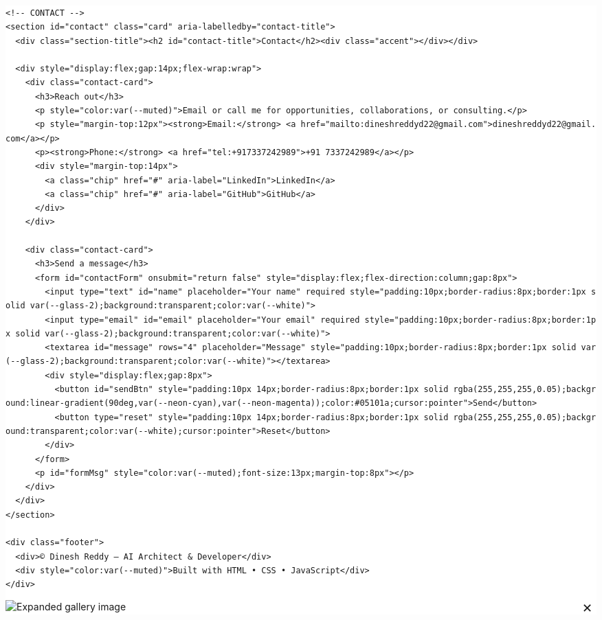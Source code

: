     <!-- CONTACT -->
    <section id="contact" class="card" aria-labelledby="contact-title">
      <div class="section-title"><h2 id="contact-title">Contact</h2><div class="accent"></div></div>

      <div style="display:flex;gap:14px;flex-wrap:wrap">
        <div class="contact-card">
          <h3>Reach out</h3>
          <p style="color:var(--muted)">Email or call me for opportunities, collaborations, or consulting.</p>
          <p style="margin-top:12px"><strong>Email:</strong> <a href="mailto:dineshreddyd22@gmail.com">dineshreddyd22@gmail.com</a></p>
          <p><strong>Phone:</strong> <a href="tel:+917337242989">+91 7337242989</a></p>
          <div style="margin-top:14px">
            <a class="chip" href="#" aria-label="LinkedIn">LinkedIn</a>
            <a class="chip" href="#" aria-label="GitHub">GitHub</a>
          </div>
        </div>

        <div class="contact-card">
          <h3>Send a message</h3>
          <form id="contactForm" onsubmit="return false" style="display:flex;flex-direction:column;gap:8px">
            <input type="text" id="name" placeholder="Your name" required style="padding:10px;border-radius:8px;border:1px solid var(--glass-2);background:transparent;color:var(--white)">
            <input type="email" id="email" placeholder="Your email" required style="padding:10px;border-radius:8px;border:1px solid var(--glass-2);background:transparent;color:var(--white)">
            <textarea id="message" rows="4" placeholder="Message" style="padding:10px;border-radius:8px;border:1px solid var(--glass-2);background:transparent;color:var(--white)"></textarea>
            <div style="display:flex;gap:8px">
              <button id="sendBtn" style="padding:10px 14px;border-radius:8px;border:1px solid rgba(255,255,255,0.05);background:linear-gradient(90deg,var(--neon-cyan),var(--neon-magenta));color:#05101a;cursor:pointer">Send</button>
              <button type="reset" style="padding:10px 14px;border-radius:8px;border:1px solid rgba(255,255,255,0.05);background:transparent;color:var(--white);cursor:pointer">Reset</button>
            </div>
          </form>
          <p id="formMsg" style="color:var(--muted);font-size:13px;margin-top:8px"></p>
        </div>
      </div>
    </section>

    <div class="footer">
      <div>© Dinesh Reddy — AI Architect & Developer</div>
      <div style="color:var(--muted)">Built with HTML • CSS • JavaScript</div>
    </div>
  </div>

  
  <div id="modal" class="modal" role="dialog" aria-hidden="true">
    <div class="box">
      <button id="modalClose" style="float:right;background:none;border:none;color:var(--muted);font-size:18px;cursor:pointer">✕</button>
      <img id="modalImg" src="" alt="Expanded gallery image">
    </div>
  </div>
